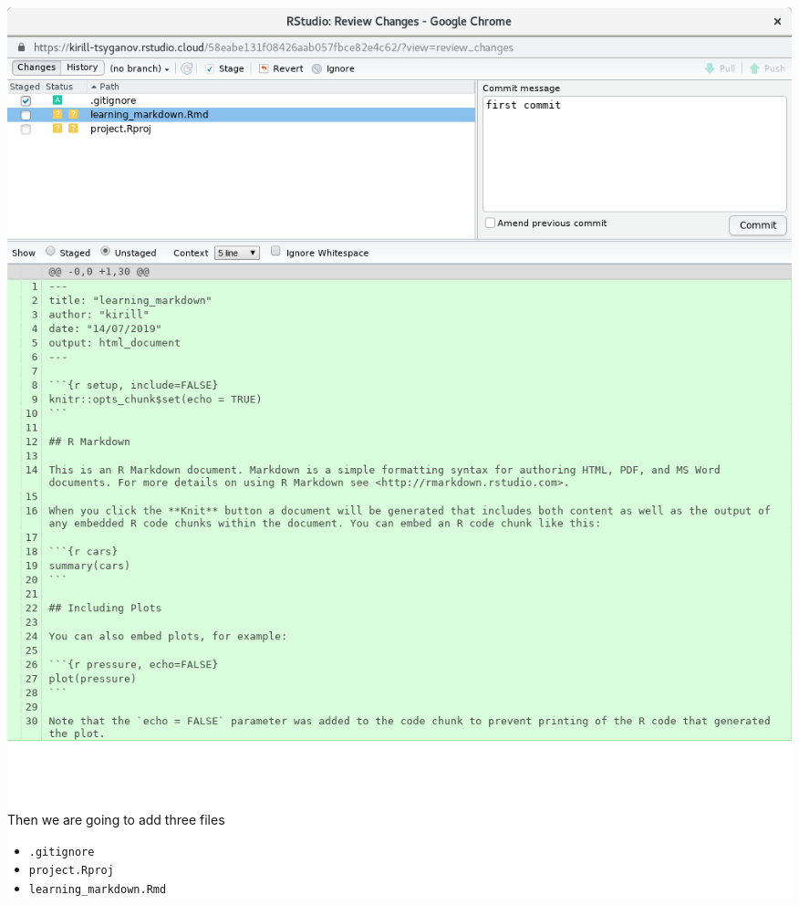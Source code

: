 <img src="figures/git1.png" width="100%" style="display: block; margin: auto auto auto 0;" />

Then we are going to add three files

- `.gitignore`
- `project.Rproj`
- `learning_markdown.Rmd`

